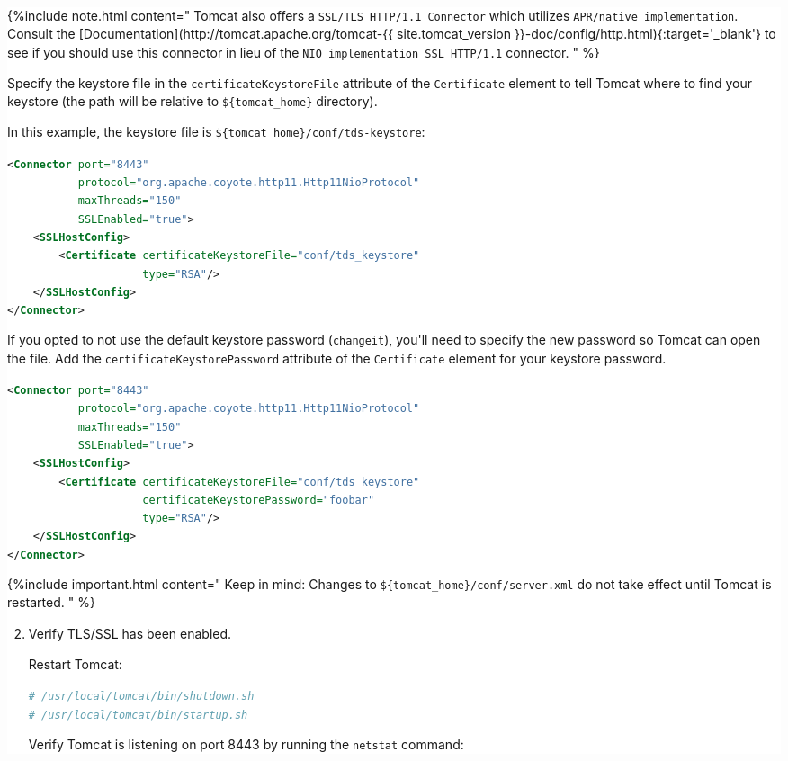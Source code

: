    {%include note.html content="
     Tomcat also offers a `SSL/TLS HTTP/1.1 Connector` which utilizes `APR/native implementation`. Consult the [Documentation](http://tomcat.apache.org/tomcat-{{ site.tomcat_version }}-doc/config/http.html){:target='_blank'} to see if you should use this connector in lieu of the `NIO implementation SSL HTTP/1.1` connector.
   " %}
   
   Specify the keystore file in the `certificateKeystoreFile` attribute of the `Certificate` element to tell Tomcat where to find your keystore (the path will be relative to `${tomcat_home}` directory).  
   
   In this example, the keystore file is `${tomcat_home}/conf/tds-keystore`:

   ~~~xml
   <Connector port="8443" 
              protocol="org.apache.coyote.http11.Http11NioProtocol" 
              maxThreads="150" 
              SSLEnabled="true">
       <SSLHostConfig>
           <Certificate certificateKeystoreFile="conf/tds_keystore" 
                        type="RSA"/>
       </SSLHostConfig>
   </Connector>
   ~~~

   If you opted to not use the default keystore password (`changeit`), you'll need to specify the new password so Tomcat can open the file.  Add the `certificateKeystorePassword` attribute of the `Certificate` element for your keystore password.
   
   ~~~xml
   <Connector port="8443" 
              protocol="org.apache.coyote.http11.Http11NioProtocol" 
              maxThreads="150" 
              SSLEnabled="true">
       <SSLHostConfig>
           <Certificate certificateKeystoreFile="conf/tds_keystore" 
                        certificateKeystorePassword="foobar"
                        type="RSA"/>
       </SSLHostConfig>
   </Connector>
   ~~~
   
      
   {%include important.html content="
   Keep in mind: Changes to `${tomcat_home}/conf/server.xml` do not take effect until Tomcat is restarted.
   " %}

2. Verify TLS/SSL has been enabled.

   Restart Tomcat:

   ~~~bash
   # /usr/local/tomcat/bin/shutdown.sh
   # /usr/local/tomcat/bin/startup.sh
   ~~~

   Verify Tomcat is listening on port 8443 by running the `netstat` command:
